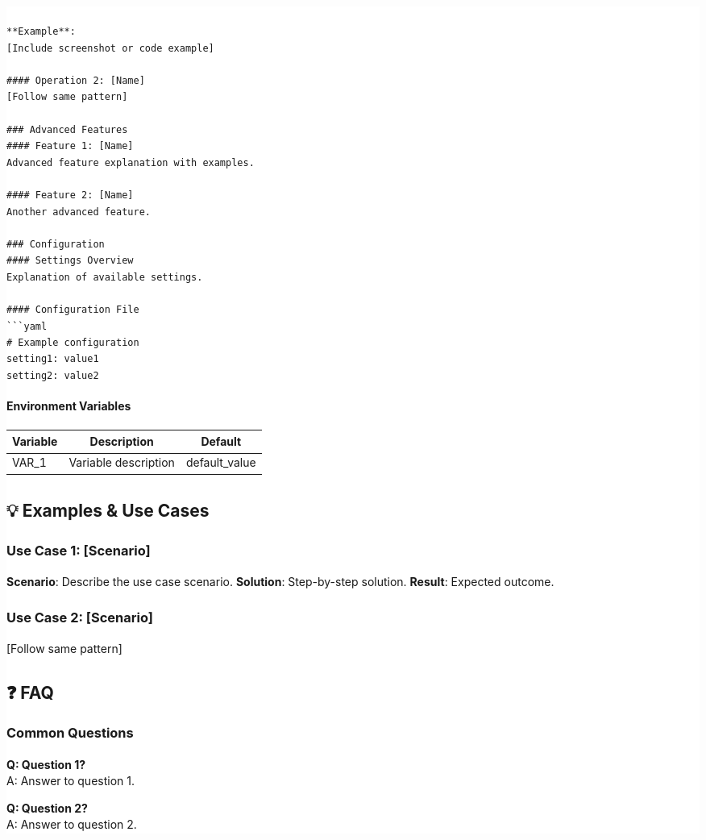 ```

**Example**:
[Include screenshot or code example]

#### Operation 2: [Name]
[Follow same pattern]

### Advanced Features
#### Feature 1: [Name]
Advanced feature explanation with examples.

#### Feature 2: [Name]
Another advanced feature.

### Configuration
#### Settings Overview
Explanation of available settings.

#### Configuration File
```yaml
# Example configuration
setting1: value1
setting2: value2
```

#### Environment Variables
| Variable | Description | Default |
|----------|-------------|---------|
| VAR_1 | Variable description | default_value |

## 💡 Examples & Use Cases

### Use Case 1: [Scenario]
**Scenario**: Describe the use case scenario.
**Solution**: Step-by-step solution.
**Result**: Expected outcome.

### Use Case 2: [Scenario]
[Follow same pattern]

## ❓ FAQ

### Common Questions
**Q: Question 1?**  
A: Answer to question 1.

**Q: Question 2?**  
A: Answer to question 2.
